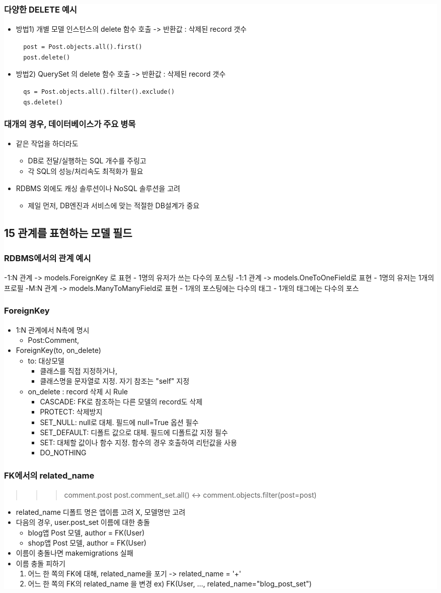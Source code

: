 ### 다양한 DELETE 예시
- 방법1) 개별 모델 인스턴스의 delete 함수 호출 -> 반환값 : 삭제된 record 갯수
    ```djangotemplate
      post = Post.objects.all().first()
      post.delete()
    ```
- 방법2) QuerySet 의 delete 함수 호출 -> 반환값 : 삭제된 record 갯수
    ```djangotemplate
      qs = Post.objects.all().filter().exclude()
      qs.delete()
    ```
### 대개의 경우, 데이터베이스가 주요 병목
- 같은 작업을 하더라도
    - DB로 전달/실행하는 SQL 개수를 주링고
    - 각 SQL의 성능/처리속도 최적화가 필요
    
- RDBMS 외에도 캐싱 솔루션이나 NoSQL 솔루션을 고려
    - 제일 먼저, DB엔진과 서비스에 맞는 적절한 DB설계가 중요

##  15 관계를 표현하는 모델 필드
### RDBMS에서의 관계 예시
-1:N 관계 -> models.ForeignKey 로 표현
    - 1명의 유저가 쓰는 다수의 포스팅
-1:1 관계 -> models.OneToOneField로 표현
    - 1명의 유저는 1개의 프로필
-M:N 관계 -> models.ManyToManyField로 표현
    - 1개의 포스팅에는 다수의 태그
        - 1개의 태그에는 다수의 포스

### ForeignKey
- 1:N 관계에서 N측에 명시
    - Post:Comment,
- ForeignKey(to, on_delete)
    - to: 대상모델
        - 클래스를 직접 지정하거나,
        - 클래스명을 문자열로 지정. 자기 참조는 "self" 지정
    - on_delete : record 삭제 시 Rule
        - CASCADE: FK로 참조하는 다른 모델의 record도 삭제
        - PROTECT: 삭제방지
        - SET_NULL: null로 대체. 필드에 null=True 옵션 필수
        - SET_DEFAULT: 디폴트 값으로 대체. 필드에 디폴트값 지정 필수
        - SET: 대체할 값이나 함수 지정. 함수의 경우 호출하여 리턴값을 사용
        - DO_NOTHING
    
### FK에서의 related_name
>>> comment.post
>>> post.comment_set.all() <-> comment.objects.filter(post=post)

- related_name 디폴트 명은 앱이름 고려 X, 모델명만 고려
- 다음의 경우, user.post_set 이름에 대한 충돌
    - blog앱 Post 모델, author = FK(User)
    - shop앱 Post 모델, author = FK(User)
- 이름이 충돌나면 makemigrations 실패
- 이름 충돌 피하기
    1. 어느 한 쪽의 FK에 대해, related_name을 포기 -> related_name = '+'
    2. 어느 한 쪽의 FK의 related_name 을 변경
        ex) FK(User, ..., related_name="blog_post_set")
        